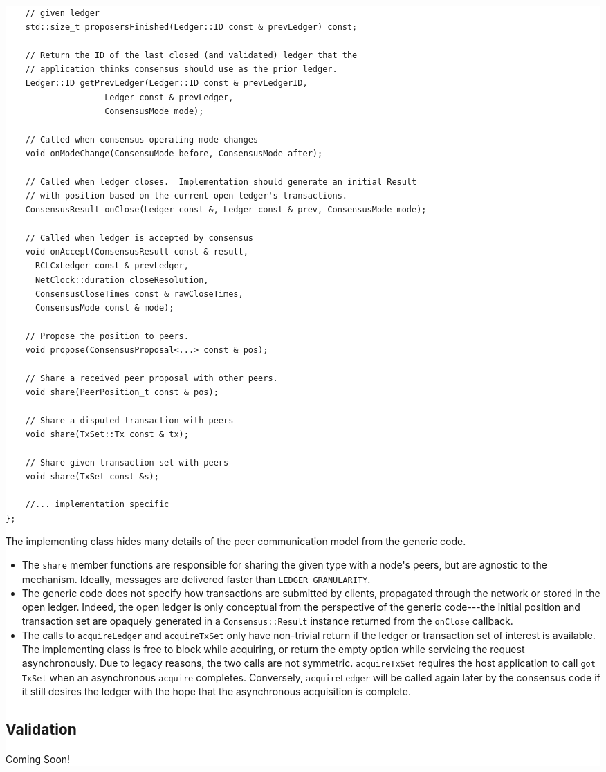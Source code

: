 ```{.cpp}
    // given ledger
    std::size_t proposersFinished(Ledger::ID const & prevLedger) const;

    // Return the ID of the last closed (and validated) ledger that the
    // application thinks consensus should use as the prior ledger.
    Ledger::ID getPrevLedger(Ledger::ID const & prevLedgerID,
                    Ledger const & prevLedger,
                    ConsensusMode mode);

    // Called when consensus operating mode changes
    void onModeChange(ConsensuMode before, ConsensusMode after);

    // Called when ledger closes.  Implementation should generate an initial Result
    // with position based on the current open ledger's transactions.
    ConsensusResult onClose(Ledger const &, Ledger const & prev, ConsensusMode mode);

    // Called when ledger is accepted by consensus
    void onAccept(ConsensusResult const & result,
      RCLCxLedger const & prevLedger,
      NetClock::duration closeResolution,
      ConsensusCloseTimes const & rawCloseTimes,
      ConsensusMode const & mode);

    // Propose the position to peers.
    void propose(ConsensusProposal<...> const & pos);

    // Share a received peer proposal with other peers.
    void share(PeerPosition_t const & pos);

    // Share a disputed transaction with peers
    void share(TxSet::Tx const & tx);

    // Share given transaction set with peers
    void share(TxSet const &s);

    //... implementation specific
};
```

The implementing class hides many details of the peer communication
model from the generic code.

- The `share` member functions are responsible for sharing the given type with a
  node's peers, but are agnostic to the mechanism. Ideally, messages are delivered
  faster than `LEDGER_GRANULARITY`.
- The generic code does not specify how transactions are submitted by clients,
  propagated through the network or stored in the open ledger. Indeed, the open
  ledger is only conceptual from the perspective of the generic code---the
  initial position and transaction set are opaquely generated in a
  `Consensus::Result` instance returned from the `onClose` callback.
- The calls to `acquireLedger` and `acquireTxSet` only have non-trivial return
  if the ledger or transaction set of interest is available. The implementing
  class is free to block while acquiring, or return the empty option while
  servicing the request asynchronously. Due to legacy reasons, the two calls
  are not symmetric. `acquireTxSet` requires the host application to call
  `gotTxSet` when an asynchronous `acquire` completes. Conversely,
  `acquireLedger` will be called again later by the consensus code if it still
  desires the ledger with the hope that the asynchronous acquisition is
  complete.

## Validation

Coming Soon!
